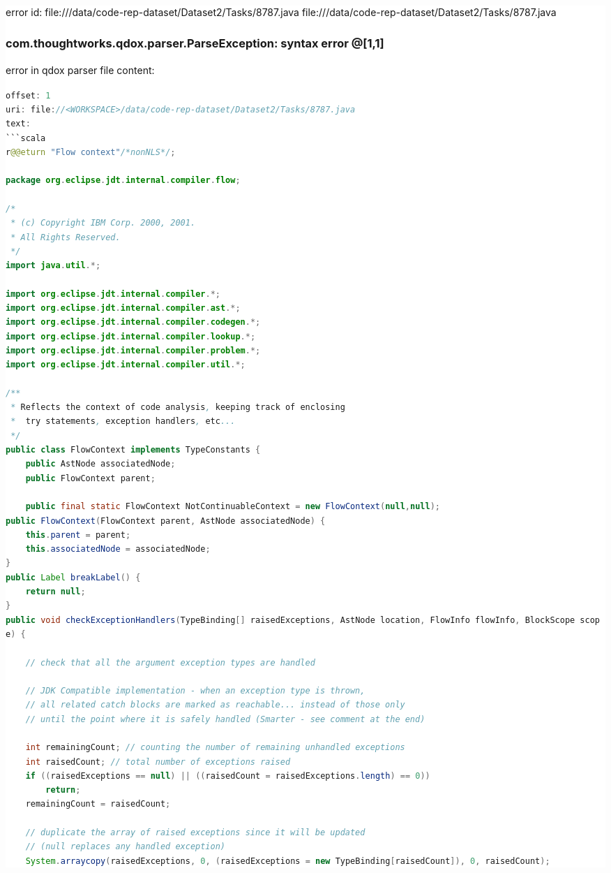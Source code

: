error id: file://<WORKSPACE>/data/code-rep-dataset/Dataset2/Tasks/8787.java
file://<WORKSPACE>/data/code-rep-dataset/Dataset2/Tasks/8787.java
### com.thoughtworks.qdox.parser.ParseException: syntax error @[1,1]

error in qdox parser
file content:
```java
offset: 1
uri: file://<WORKSPACE>/data/code-rep-dataset/Dataset2/Tasks/8787.java
text:
```scala
r@@eturn "Flow context"/*nonNLS*/;

package org.eclipse.jdt.internal.compiler.flow;

/*
 * (c) Copyright IBM Corp. 2000, 2001.
 * All Rights Reserved.
 */
import java.util.*;

import org.eclipse.jdt.internal.compiler.*;
import org.eclipse.jdt.internal.compiler.ast.*;
import org.eclipse.jdt.internal.compiler.codegen.*;
import org.eclipse.jdt.internal.compiler.lookup.*;
import org.eclipse.jdt.internal.compiler.problem.*;
import org.eclipse.jdt.internal.compiler.util.*;

/**
 * Reflects the context of code analysis, keeping track of enclosing
 *	try statements, exception handlers, etc...
 */
public class FlowContext implements TypeConstants {
	public AstNode associatedNode;
	public FlowContext parent;

	public final static FlowContext NotContinuableContext = new FlowContext(null,null);
public FlowContext(FlowContext parent, AstNode associatedNode) {
	this.parent = parent;
	this.associatedNode = associatedNode;
}
public Label breakLabel() {
	return null;
}
public void checkExceptionHandlers(TypeBinding[] raisedExceptions, AstNode location, FlowInfo flowInfo, BlockScope scope) {

	// check that all the argument exception types are handled

	// JDK Compatible implementation - when an exception type is thrown, 
	// all related catch blocks are marked as reachable... instead of those only
	// until the point where it is safely handled (Smarter - see comment at the end)

	int remainingCount; // counting the number of remaining unhandled exceptions
	int raisedCount; // total number of exceptions raised
	if ((raisedExceptions == null) || ((raisedCount = raisedExceptions.length) == 0))
		return;
	remainingCount = raisedCount;

	// duplicate the array of raised exceptions since it will be updated
	// (null replaces any handled exception)
	System.arraycopy(raisedExceptions, 0, (raisedExceptions = new TypeBinding[raisedCount]), 0, raisedCount);
```